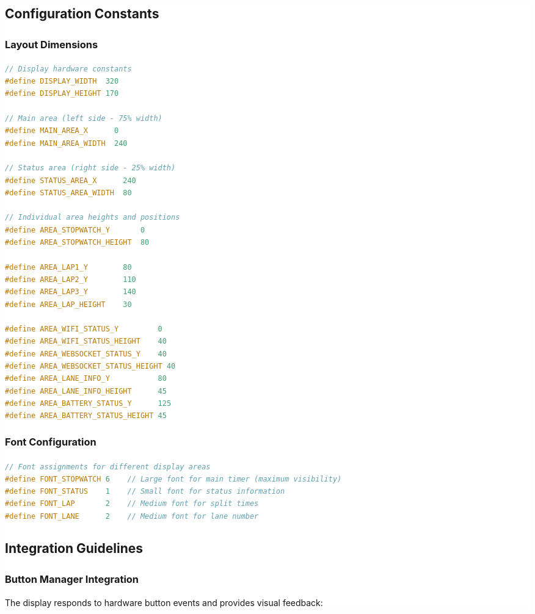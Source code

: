 ## Configuration Constants

### Layout Dimensions

```cpp
// Display hardware constants
#define DISPLAY_WIDTH  320
#define DISPLAY_HEIGHT 170

// Main area (left side - 75% width)
#define MAIN_AREA_X      0
#define MAIN_AREA_WIDTH  240

// Status area (right side - 25% width) 
#define STATUS_AREA_X      240
#define STATUS_AREA_WIDTH  80

// Individual area heights and positions
#define AREA_STOPWATCH_Y       0
#define AREA_STOPWATCH_HEIGHT  80

#define AREA_LAP1_Y        80
#define AREA_LAP2_Y        110
#define AREA_LAP3_Y        140
#define AREA_LAP_HEIGHT    30

#define AREA_WIFI_STATUS_Y         0
#define AREA_WIFI_STATUS_HEIGHT    40
#define AREA_WEBSOCKET_STATUS_Y    40
#define AREA_WEBSOCKET_STATUS_HEIGHT 40
#define AREA_LANE_INFO_Y           80
#define AREA_LANE_INFO_HEIGHT      45
#define AREA_BATTERY_STATUS_Y      125
#define AREA_BATTERY_STATUS_HEIGHT 45
```

### Font Configuration

```cpp
// Font assignments for different display areas
#define FONT_STOPWATCH 6    // Large font for main timer (maximum visibility)
#define FONT_STATUS    1    // Small font for status information
#define FONT_LAP       2    // Medium font for split times
#define FONT_LANE      2    // Medium font for lane number
```

## Integration Guidelines

### Button Manager Integration

The display responds to hardware button events and provides visual feedback:

